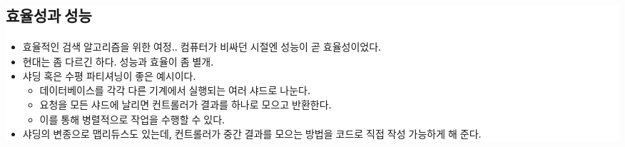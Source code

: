 ## 효율성과 성능
- 효율적인 검색 알고리즘을 위한 여정.. 컴퓨터가 비싸던 시절엔 성능이 곧 효율성이었다.
- 현대는 좀 다르긴 하다. 성능과 효율이 좀 별개.
- 샤딩 혹은 수평 파티셔닝이 좋은 예시이다.
  - 데이터베이스를 각각 다른 기계에서 실행되는 여러 샤드로 나눈다.
  - 요청을 모든 샤드에 날리면 컨트롤러가 결과를 하나로 모으고 반환한다.
  - 이를 통해 병렬적으로 작업을 수행할 수 있다.
- 샤딩의 변종으로 맵리듀스도 있는데, 컨트롤러가 중간 결과를 모으는 방법을 코드로 직접 작성 가능하게 해 준다.